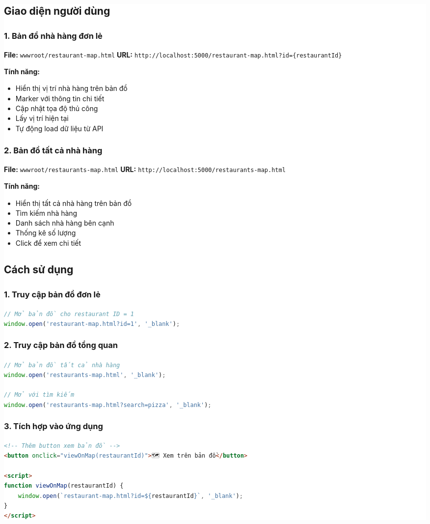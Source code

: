 ## Giao diện người dùng

### 1. Bản đồ nhà hàng đơn lẻ
**File:** `wwwroot/restaurant-map.html`
**URL:** `http://localhost:5000/restaurant-map.html?id={restaurantId}`

**Tính năng:**
- Hiển thị vị trí nhà hàng trên bản đồ
- Marker với thông tin chi tiết
- Cập nhật tọa độ thủ công
- Lấy vị trí hiện tại
- Tự động load dữ liệu từ API

### 2. Bản đồ tất cả nhà hàng
**File:** `wwwroot/restaurants-map.html`
**URL:** `http://localhost:5000/restaurants-map.html`

**Tính năng:**
- Hiển thị tất cả nhà hàng trên bản đồ
- Tìm kiếm nhà hàng
- Danh sách nhà hàng bên cạnh
- Thống kê số lượng
- Click để xem chi tiết

## Cách sử dụng

### 1. Truy cập bản đồ đơn lẻ
```javascript
// Mở bản đồ cho restaurant ID = 1
window.open('restaurant-map.html?id=1', '_blank');
```

### 2. Truy cập bản đồ tổng quan
```javascript
// Mở bản đồ tất cả nhà hàng
window.open('restaurants-map.html', '_blank');

// Mở với tìm kiếm
window.open('restaurants-map.html?search=pizza', '_blank');
```

### 3. Tích hợp vào ứng dụng
```html
<!-- Thêm button xem bản đồ -->
<button onclick="viewOnMap(restaurantId)">🗺️ Xem trên bản đồ</button>

<script>
function viewOnMap(restaurantId) {
    window.open(`restaurant-map.html?id=${restaurantId}`, '_blank');
}
</script>
```
